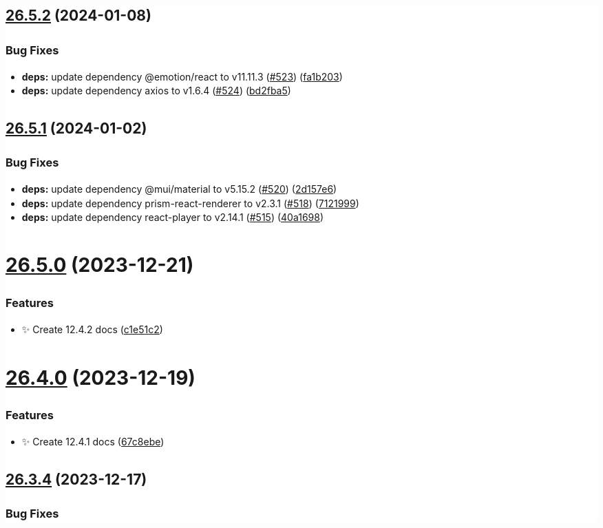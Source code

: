 ## [26.5.2](https://github.com/fairdataihub/SODA-for-SPARC-Docs/compare/v26.5.1...v26.5.2) (2024-01-08)

### Bug Fixes

- **deps:** update dependency @emotion/react to v11.11.3 ([#523](https://github.com/fairdataihub/SODA-for-SPARC-Docs/issues/523)) ([fa1b203](https://github.com/fairdataihub/SODA-for-SPARC-Docs/commit/fa1b2031ca9c7b22d0e01975da8b850fdb31cdf9))
- **deps:** update dependency axios to v1.6.4 ([#524](https://github.com/fairdataihub/SODA-for-SPARC-Docs/issues/524)) ([bd2fba5](https://github.com/fairdataihub/SODA-for-SPARC-Docs/commit/bd2fba54ed7176f8f0cb5c33527043fcfb7a93a9))

## [26.5.1](https://github.com/fairdataihub/SODA-for-SPARC-Docs/compare/v26.5.0...v26.5.1) (2024-01-02)

### Bug Fixes

- **deps:** update dependency @mui/material to v5.15.2 ([#520](https://github.com/fairdataihub/SODA-for-SPARC-Docs/issues/520)) ([2d157e6](https://github.com/fairdataihub/SODA-for-SPARC-Docs/commit/2d157e692e05d95b618a89b6b674f3211a6d60d7))
- **deps:** update dependency prism-react-renderer to v2.3.1 ([#518](https://github.com/fairdataihub/SODA-for-SPARC-Docs/issues/518)) ([7121999](https://github.com/fairdataihub/SODA-for-SPARC-Docs/commit/7121999535464c72abcd15ff8a81d4b0a0d76455))
- **deps:** update dependency react-player to v2.14.1 ([#515](https://github.com/fairdataihub/SODA-for-SPARC-Docs/issues/515)) ([40a1698](https://github.com/fairdataihub/SODA-for-SPARC-Docs/commit/40a1698fd55d143f89bb4a856f927c668ff9f71e))

# [26.5.0](https://github.com/fairdataihub/SODA-for-SPARC-Docs/compare/v26.4.0...v26.5.0) (2023-12-21)

### Features

- ✨ Create 12.4.2 docs ([c1e51c2](https://github.com/fairdataihub/SODA-for-SPARC-Docs/commit/c1e51c24e66aada488241e7a353f546d74df5ad4))

# [26.4.0](https://github.com/fairdataihub/SODA-for-SPARC-Docs/compare/v26.3.4...v26.4.0) (2023-12-19)

### Features

- ✨ Create 12.4.1 docs ([67c8ebe](https://github.com/fairdataihub/SODA-for-SPARC-Docs/commit/67c8ebee8cdd1e779797d2cd5326b20c9ee969e0))

## [26.3.4](https://github.com/fairdataihub/SODA-for-SPARC-Docs/compare/v26.3.3...v26.3.4) (2023-12-17)

### Bug Fixes
